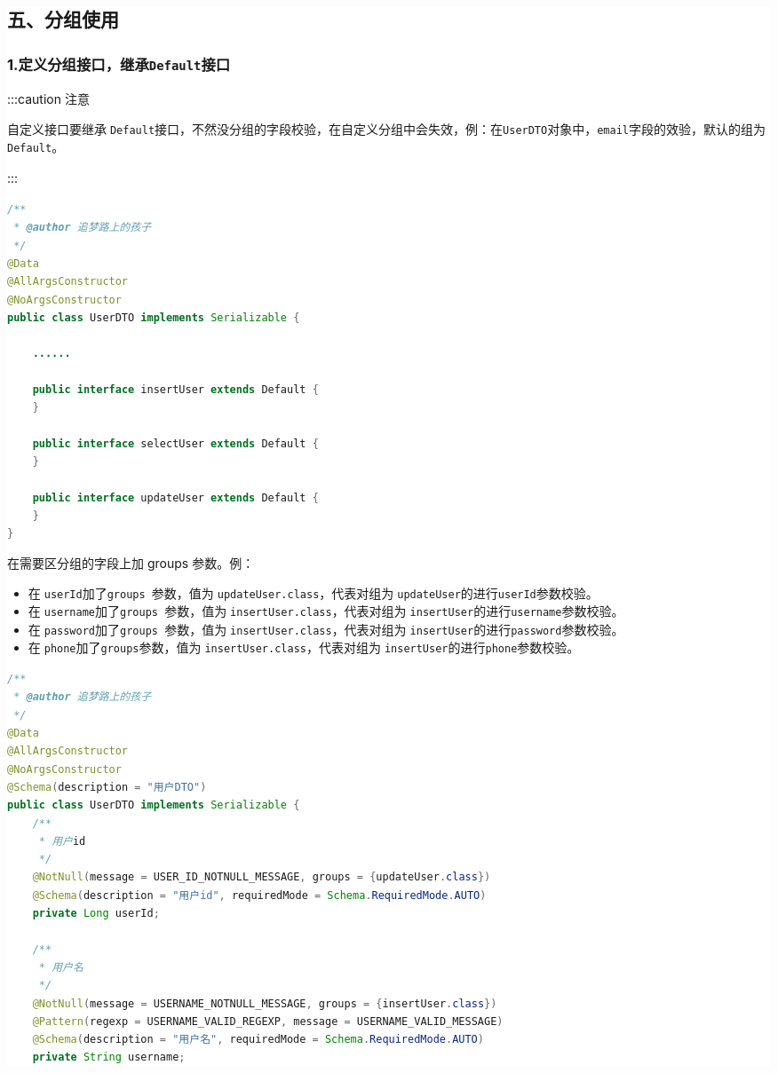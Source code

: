 







## 五、分组使用

### 1.定义分组接口，继承`Default`接口

:::caution 注意

自定义接口要继承 `Default`接口，不然没分组的字段校验，在自定义分组中会失效，例：在`UserDTO`对象中，`email`字段的效验，默认的组为 `Default`。

:::

```java
/**
 * @author 追梦路上的孩子
 */
@Data
@AllArgsConstructor
@NoArgsConstructor
public class UserDTO implements Serializable {
  	
    ......

    public interface insertUser extends Default {
    }

    public interface selectUser extends Default {
    }

    public interface updateUser extends Default {
    }
}
```

在需要区分组的字段上加 groups 参数。例：

- 在 `userId`加了`groups `参数，值为 `updateUser.class`，代表对组为 `updateUser`的进行`userId`参数校验。
- 在 `username`加了`groups `参数，值为 `insertUser.class`，代表对组为 `insertUser`的进行`username`参数校验。
- 在 `password`加了`groups `参数，值为 `insertUser.class`，代表对组为 `insertUser`的进行`password`参数校验。
- 在 `phone`加了`groups`参数，值为 `insertUser.class`，代表对组为 `insertUser`的进行`phone`参数校验。

```java
/**
 * @author 追梦路上的孩子
 */
@Data
@AllArgsConstructor
@NoArgsConstructor
@Schema(description = "用户DTO")
public class UserDTO implements Serializable {
    /**
     * 用户id
     */
    @NotNull(message = USER_ID_NOTNULL_MESSAGE, groups = {updateUser.class})
    @Schema(description = "用户id", requiredMode = Schema.RequiredMode.AUTO)
    private Long userId;

    /**
     * 用户名
     */
    @NotNull(message = USERNAME_NOTNULL_MESSAGE, groups = {insertUser.class})
    @Pattern(regexp = USERNAME_VALID_REGEXP, message = USERNAME_VALID_MESSAGE)
    @Schema(description = "用户名", requiredMode = Schema.RequiredMode.AUTO)
    private String username;
```